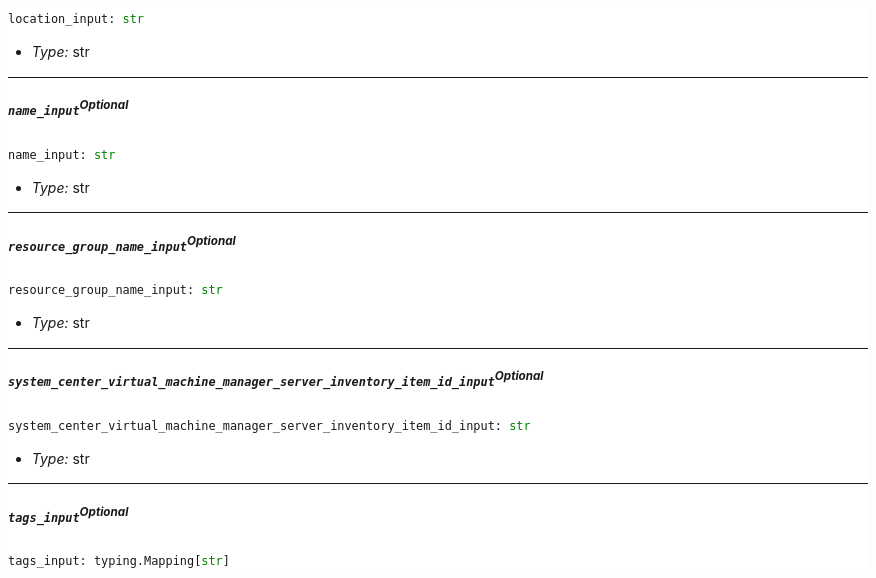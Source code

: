 ```python
location_input: str
```

- *Type:* str

---

##### `name_input`<sup>Optional</sup> <a name="name_input" id="@cdktf/provider-azurerm.systemCenterVirtualMachineManagerVirtualNetwork.SystemCenterVirtualMachineManagerVirtualNetwork.property.nameInput"></a>

```python
name_input: str
```

- *Type:* str

---

##### `resource_group_name_input`<sup>Optional</sup> <a name="resource_group_name_input" id="@cdktf/provider-azurerm.systemCenterVirtualMachineManagerVirtualNetwork.SystemCenterVirtualMachineManagerVirtualNetwork.property.resourceGroupNameInput"></a>

```python
resource_group_name_input: str
```

- *Type:* str

---

##### `system_center_virtual_machine_manager_server_inventory_item_id_input`<sup>Optional</sup> <a name="system_center_virtual_machine_manager_server_inventory_item_id_input" id="@cdktf/provider-azurerm.systemCenterVirtualMachineManagerVirtualNetwork.SystemCenterVirtualMachineManagerVirtualNetwork.property.systemCenterVirtualMachineManagerServerInventoryItemIdInput"></a>

```python
system_center_virtual_machine_manager_server_inventory_item_id_input: str
```

- *Type:* str

---

##### `tags_input`<sup>Optional</sup> <a name="tags_input" id="@cdktf/provider-azurerm.systemCenterVirtualMachineManagerVirtualNetwork.SystemCenterVirtualMachineManagerVirtualNetwork.property.tagsInput"></a>

```python
tags_input: typing.Mapping[str]
```
